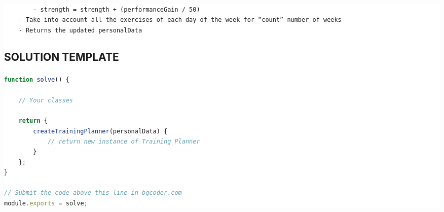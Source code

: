             - strength = strength + (performanceGain / 50) 
        - Take into account all the exercises of each day of the week for “count” number of weeks
        - Returns the updated personalData


## SOLUTION TEMPLATE

```javascript
function solve() {

    // Your classes

    return {
        createTrainingPlanner(personalData) {
            // return new instance of Training Planner
        }
    };
}

// Submit the code above this line in bgcoder.com
module.exports = solve;
```
